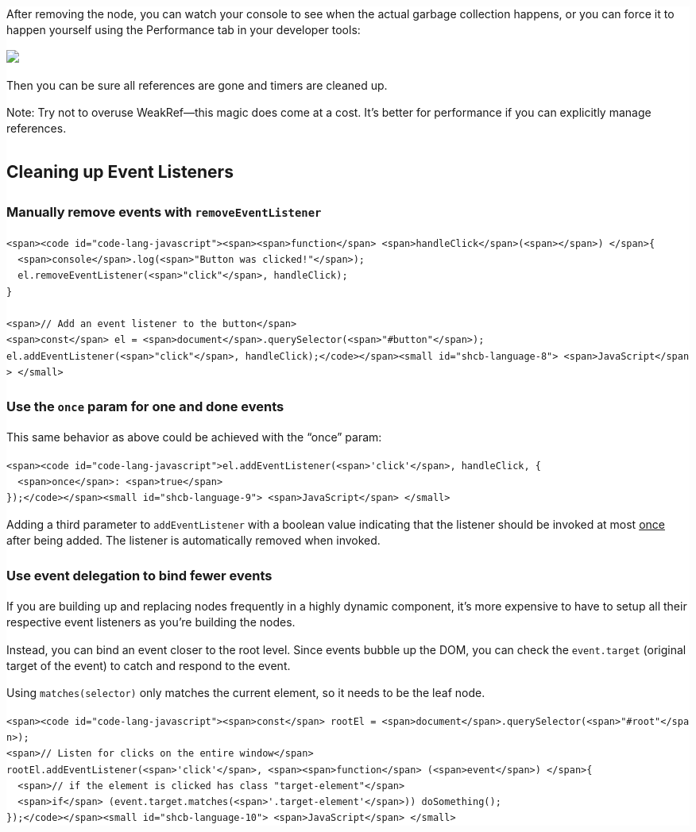 After removing the node, you can watch your console to see when the actual garbage collection happens, or you can force it to happen yourself using the Performance tab in your developer tools:

![](https://i0.wp.com/frontendmasters.com/blog/wp-content/uploads/2024/04/force-gc.jpg?resize=1024%2C637&ssl=1)

Then you can be sure all references are gone and timers are cleaned up.

Note: Try not to overuse WeakRef—this magic does come at a cost. It’s better for performance if you can explicitly manage references.

## Cleaning up Event Listeners

### Manually remove events with `removeEventListener`

```
<span><code id="code-lang-javascript"><span><span>function</span> <span>handleClick</span>(<span></span>) </span>{
  <span>console</span>.log(<span>"Button was clicked!"</span>);
  el.removeEventListener(<span>"click"</span>, handleClick);
}

<span>// Add an event listener to the button</span>
<span>const</span> el = <span>document</span>.querySelector(<span>"#button"</span>);
el.addEventListener(<span>"click"</span>, handleClick);</code></span><small id="shcb-language-8"> <span>JavaScript</span> </small>
```

### Use the `once` param for one and done events

This same behavior as above could be achieved with the “once” param:

```
<span><code id="code-lang-javascript">el.addEventListener(<span>'click'</span>, handleClick, {
  <span>once</span>: <span>true</span>
});</code></span><small id="shcb-language-9"> <span>JavaScript</span> </small>
```

Adding a third parameter to `addEventListener` with a boolean value indicating that the listener should be invoked at most [once](https://developer.mozilla.org/en-US/docs/Web/API/EventTarget/addEventListener#once) after being added. The listener is automatically removed when invoked.

### Use event delegation to bind fewer events

If you are building up and replacing nodes frequently in a highly dynamic component, it’s more expensive to have to setup all their respective event listeners as you’re building the nodes.

Instead, you can bind an event closer to the root level. Since events bubble up the DOM, you can check the `event.target` (original target of the event) to catch and respond to the event.

Using `matches(selector)` only matches the current element, so it needs to be the leaf node.

```
<span><code id="code-lang-javascript"><span>const</span> rootEl = <span>document</span>.querySelector(<span>"#root"</span>);
<span>// Listen for clicks on the entire window</span>
rootEl.addEventListener(<span>'click'</span>, <span><span>function</span> (<span>event</span>) </span>{
  <span>// if the element is clicked has class "target-element"</span>
  <span>if</span> (event.target.matches(<span>'.target-element'</span>)) doSomething();
});</code></span><small id="shcb-language-10"> <span>JavaScript</span> </small>
```
